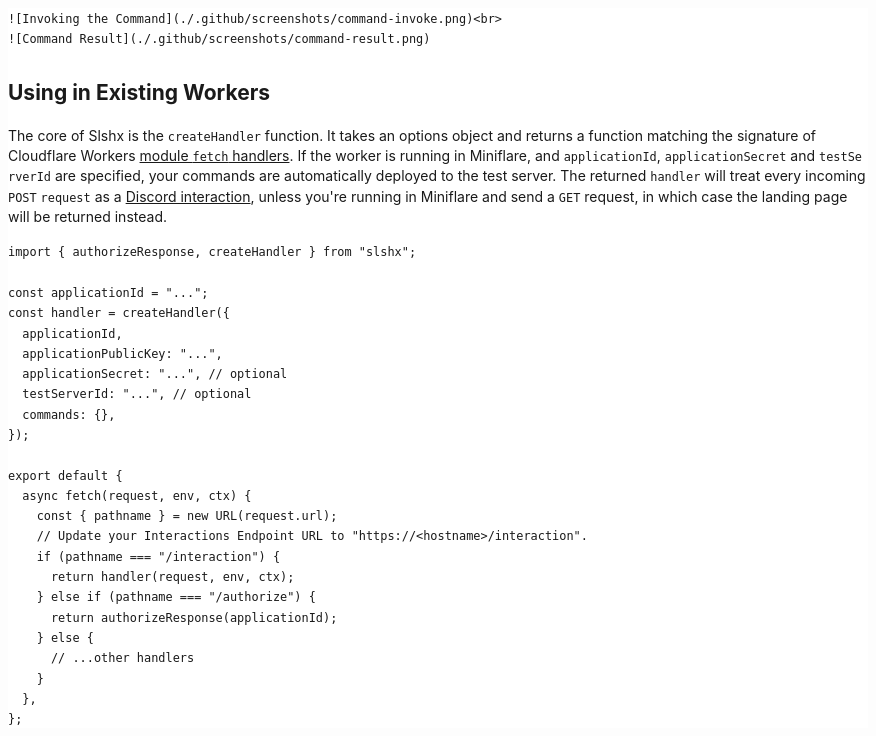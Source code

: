     ![Invoking the Command](./.github/screenshots/command-invoke.png)<br>
    ![Command Result](./.github/screenshots/command-result.png)

## Using in Existing Workers

The core of Slshx is the `createHandler` function. It takes an options object
and returns a function matching the signature of Cloudflare Workers
[module `fetch` handlers](https://developers.cloudflare.com/workers/runtime-apis/fetch-event#syntax-module-worker).
If the worker is running in Miniflare, and `applicationId`, `applicationSecret`
and `testServerId` are specified, your commands are automatically deployed to
the test server. The returned `handler` will treat every incoming `POST`
`request` as a
[Discord interaction](https://discord.com/developers/docs/interactions/receiving-and-responding),
unless you're running in Miniflare and send a `GET` request, in which case the
landing page will be returned instead.

```tsx
import { authorizeResponse, createHandler } from "slshx";

const applicationId = "...";
const handler = createHandler({
  applicationId,
  applicationPublicKey: "...",
  applicationSecret: "...", // optional
  testServerId: "...", // optional
  commands: {},
});

export default {
  async fetch(request, env, ctx) {
    const { pathname } = new URL(request.url);
    // Update your Interactions Endpoint URL to "https://<hostname>/interaction".
    if (pathname === "/interaction") {
      return handler(request, env, ctx);
    } else if (pathname === "/authorize") {
      return authorizeResponse(applicationId);
    } else {
      // ...other handlers
    }
  },
};
```
